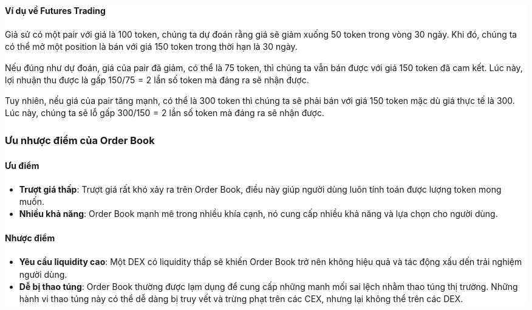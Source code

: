 #### Ví dụ về Futures Trading

Giả sử có một pair với giá là $100$ token, chúng ta dự đoán rằng giá sẽ giảm xuống $50$ token trong vòng 30 ngày.
Khi đó, chúng ta có thể mở một position là bán với giá $150$ token trong thời hạn là 30 ngày.

Nếu đúng như dự đoán, giá của pair đã giảm, có thể là $75$ token, thì chúng ta vẫn bán được với giá $150$ token đã cam kết.
Lúc này, lợi nhuận thu được là gấp $150/75 = 2$ lần số token mà đáng ra sẽ nhận được.

Tuy nhiên, nếu giá của pair tăng mạnh, có thể là $300$ token thì chúng ta sẽ phải bán với giá $150$ token mặc dù giá thực tế là $300$.
Lúc này, chúng ta sẽ lỗ gấp $300/150 = 2$ lần số token mà đáng ra sẽ nhận được.

### Ưu nhược điểm của Order Book

#### Ưu điểm

- **Trượt giá thấp**: Trượt giá rất khó xảy ra trên Order Book, điều này giúp người dùng luôn tính toán được lượng token mong muốn.
- **Nhiều khả năng**: Order Book mạnh mẽ trong nhiều khía cạnh, nó cung cấp nhiều khả năng và lựa chọn cho người dùng.

#### Nhược điểm

- **Yêu cầu liquidity cao**: Một DEX có liquidity thấp sẽ khiến Order Book trở nên không hiệu quả và tác động xấu dến trải nghiệm người dùng.
- **Dễ bị thao túng**: Order Book thường được lạm dụng để cung cấp những manh mối sai lệch nhằm thao túng thị trường.
  Những hành vi thao túng này có thể dễ dàng bị truy vết và trừng phạt trên các CEX, nhưng lại không thể trên các DEX.
